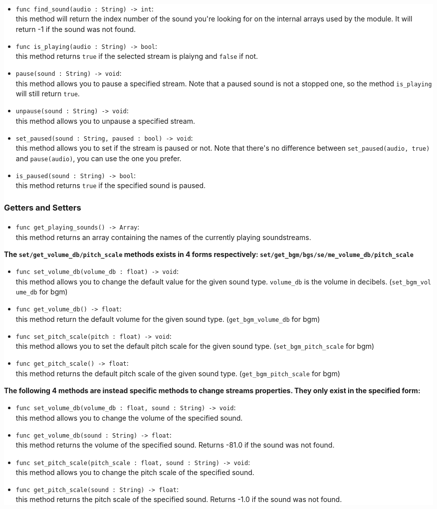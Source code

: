 - `func find_sound(audio : String) -> int`:  
this method will return the index number of the sound you're looking for on the internal arrays used by the module. It will return -1 if the sound was not found.  

- `func is_playing(audio : String) -> bool`:  
this method returns `true` if the selected stream is plaiyng and `false` if not.

- `pause(sound : String) -> void`:  
this method allows you to pause a specified stream. Note that a paused sound is not a stopped one, so the method `is_playing` will still return `true`. 

- `unpause(sound : String) -> void`:  
this method allows you to unpause a specified stream.

- `set_paused(sound : String, paused : bool) -> void`:  
this method allows you to set if the stream is paused or not. Note that there's no difference between `set_paused(audio, true)` and `pause(audio)`, you can use the one you prefer.

- `is_paused(sound : String) -> bool`:  
this method returns `true` if the specified sound is paused.


### Getters and Setters
- `func get_playing_sounds() -> Array`:  
this method returns an array containing the names of the currently playing soundstreams.  
  
**The `set/get_volume_db/pitch_scale` methods exists in 4 forms respectively: `set/get_bgm/bgs/se/me_volume_db/pitch_scale`**
- `func set_volume_db(volume_db : float) -> void`:  
this method allows you to change the default value for the given sound type. `volume_db` is the volume in decibels. (`set_bgm_volume_db` for bgm)

- `func get_volume_db() -> float`:  
this method return the default volume for the given sound type. (`get_bgm_volume_db` for bgm)

- `func set_pitch_scale(pitch : float) -> void`:  
this method allows you to set the default pitch scale for the given sound type. (`set_bgm_pitch_scale` for bgm)

- `func get_pitch_scale() -> float`:  
this method returns the default pitch scale of the given sound type. (`get_bgm_pitch_scale` for bgm)  
  
**The following 4 methods are instead specific methods to change streams properties. They only exist in the specified form:**
- `func set_volume_db(volume_db : float, sound : String) -> void`:  
this method allows you to change the volume of the specified sound.

- `func get_volume_db(sound : String) -> float`:  
this method returns the volume of the specified sound. Returns -81.0 if the sound was not found.

- `func set_pitch_scale(pitch_scale : float, sound : String) -> void`:  
this method allows you to change the pitch scale of the specified sound.

- `func get_pitch_scale(sound : String) -> float`:  
this method returns the pitch scale of the specified sound. Returns -1.0 if the sound was not found.
